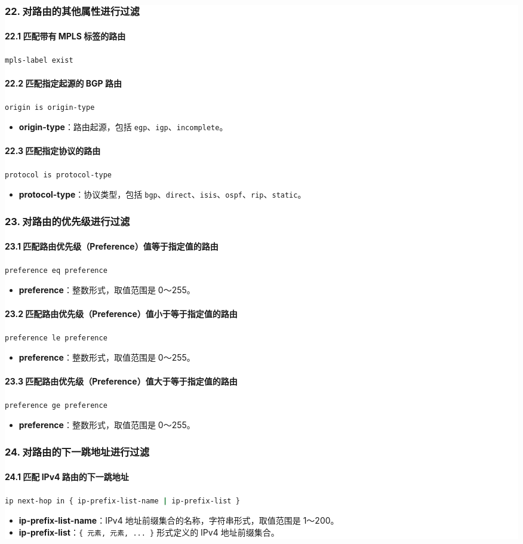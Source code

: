 ### 22. 对路由的其他属性进行过滤

#### 22.1 匹配带有 MPLS 标签的路由

```bash
mpls-label exist
```

#### 22.2 匹配指定起源的 BGP 路由

```bash
origin is origin-type
```

- **origin-type**：路由起源，包括 `egp`、`igp`、`incomplete`。

#### 22.3 匹配指定协议的路由

```bash
protocol is protocol-type
```

- **protocol-type**：协议类型，包括 `bgp`、`direct`、`isis`、`ospf`、`rip`、`static`。

### 23. 对路由的优先级进行过滤

#### 23.1 匹配路由优先级（Preference）值等于指定值的路由

```bash
preference eq preference
```

- **preference**：整数形式，取值范围是 0～255。

#### 23.2 匹配路由优先级（Preference）值小于等于指定值的路由

```bash
preference le preference
```

- **preference**：整数形式，取值范围是 0～255。

#### 23.3 匹配路由优先级（Preference）值大于等于指定值的路由

```bash
preference ge preference
```

- **preference**：整数形式，取值范围是 0～255。

### 24. 对路由的下一跳地址进行过滤

#### 24.1 匹配 IPv4 路由的下一跳地址

```bash
ip next-hop in { ip-prefix-list-name | ip-prefix-list }
```

- **ip-prefix-list-name**：IPv4 地址前缀集合的名称，字符串形式，取值范围是 1～200。
- **ip-prefix-list**：`{ 元素, 元素, ... }` 形式定义的 IPv4 地址前缀集合。
